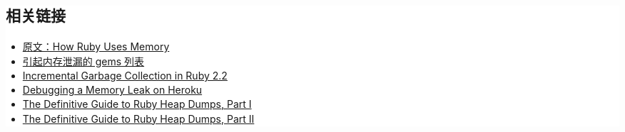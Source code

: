 ## 相关链接

* [原文：How Ruby Uses Memory](http://www.sitepoint.com/ruby-uses-memory/)
* [引起内存泄漏的 gems 列表](https://github.com/ASoftCo/leaky-gems)
* [Incremental Garbage Collection in Ruby 2.2](https://blog.heroku.com/incremental-gc)
* [Debugging a Memory Leak on Heroku](https://blog.codeship.com/debugging-a-memory-leak-on-heroku/)
* [The Definitive Guide to Ruby Heap Dumps, Part I](https://blog.codeship.com/the-definitive-guide-to-ruby-heap-dumps-part-i/)
* [The Definitive Guide to Ruby Heap Dumps, Part II](https://blog.codeship.com/the-definitive-guide-to-ruby-heap-dumps-part-ii/)
